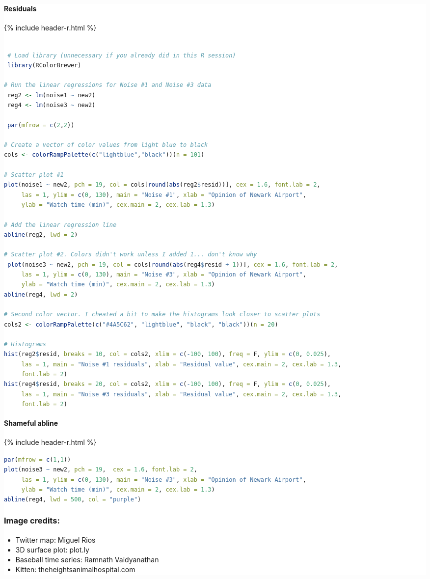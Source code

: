 #### Residuals
{% include header-r.html %}
```r

 # Load library (unnecessary if you already did in this R session)
 library(RColorBrewer)

# Run the linear regressions for Noise #1 and Noise #3 data
 reg2 <- lm(noise1 ~ new2)
 reg4 <- lm(noise3 ~ new2)

 par(mfrow = c(2,2))

# Create a vector of color values from light blue to black
cols <- colorRampPalette(c("lightblue","black"))(n = 101)

# Scatter plot #1
plot(noise1 ~ new2, pch = 19, col = cols[round(abs(reg2$resid))], cex = 1.6, font.lab = 2,
     las = 1, ylim = c(0, 130), main = "Noise #1", xlab = "Opinion of Newark Airport",
     ylab = "Watch time (min)", cex.main = 2, cex.lab = 1.3)

# Add the linear regression line
abline(reg2, lwd = 2)

# Scatter plot #2. Colors didn't work unless I added 1... don't know why
 plot(noise3 ~ new2, pch = 19, col = cols[round(abs(reg4$resid + 1))], cex = 1.6, font.lab = 2,
     las = 1, ylim = c(0, 130), main = "Noise #3", xlab = "Opinion of Newark Airport",
     ylab = "Watch time (min)", cex.main = 2, cex.lab = 1.3)
abline(reg4, lwd = 2)

# Second color vector. I cheated a bit to make the histograms look closer to scatter plots
cols2 <- colorRampPalette(c("#4A5C62", "lightblue", "black", "black"))(n = 20)

# Histograms
hist(reg2$resid, breaks = 10, col = cols2, xlim = c(-100, 100), freq = F, ylim = c(0, 0.025),
     las = 1, main = "Noise #1 residuals", xlab = "Residual value", cex.main = 2, cex.lab = 1.3,
     font.lab = 2)
hist(reg4$resid, breaks = 20, col = cols2, xlim = c(-100, 100), freq = F, ylim = c(0, 0.025),
     las = 1, main = "Noise #3 residuals", xlab = "Residual value", cex.main = 2, cex.lab = 1.3,
     font.lab = 2)
```

#### Shameful abline
{% include header-r.html %}
```r
par(mfrow = c(1,1))
plot(noise3 ~ new2, pch = 19,  cex = 1.6, font.lab = 2,
     las = 1, ylim = c(0, 130), main = "Noise #3", xlab = "Opinion of Newark Airport",
     ylab = "Watch time (min)", cex.main = 2, cex.lab = 1.3)
abline(reg4, lwd = 500, col = "purple")
```

### Image credits:
- Twitter map: Miguel Rios
- 3D surface plot: plot.ly
- Baseball time series: Ramnath Vaidyanathan
- Kitten: theheightsanimalhospital.com
